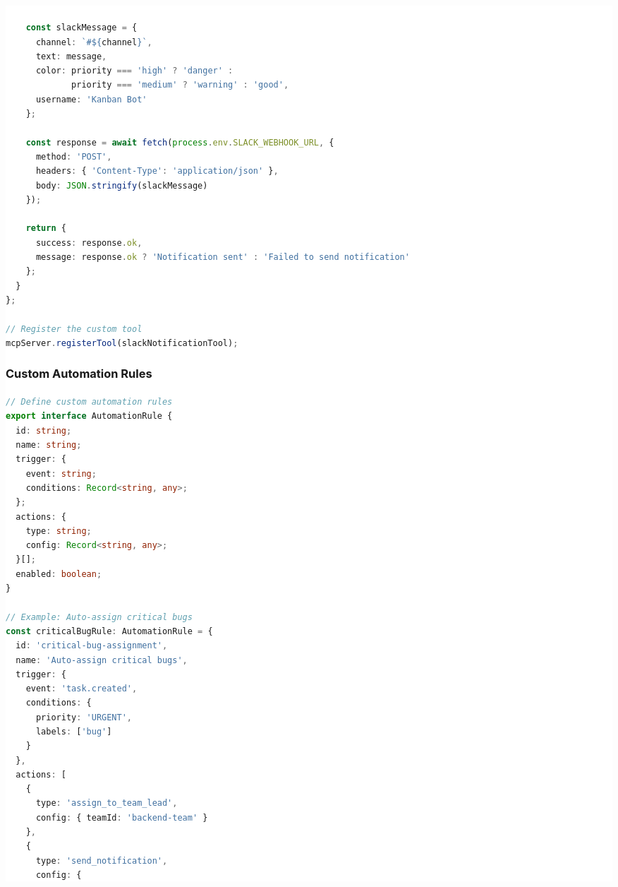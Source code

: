 ```typescript
    
    const slackMessage = {
      channel: `#${channel}`,
      text: message,
      color: priority === 'high' ? 'danger' : 
             priority === 'medium' ? 'warning' : 'good',
      username: 'Kanban Bot'
    };
    
    const response = await fetch(process.env.SLACK_WEBHOOK_URL, {
      method: 'POST',
      headers: { 'Content-Type': 'application/json' },
      body: JSON.stringify(slackMessage)
    });
    
    return {
      success: response.ok,
      message: response.ok ? 'Notification sent' : 'Failed to send notification'
    };
  }
};

// Register the custom tool
mcpServer.registerTool(slackNotificationTool);
```

### Custom Automation Rules

```typescript
// Define custom automation rules
export interface AutomationRule {
  id: string;
  name: string;
  trigger: {
    event: string;
    conditions: Record<string, any>;
  };
  actions: {
    type: string;
    config: Record<string, any>;
  }[];
  enabled: boolean;
}

// Example: Auto-assign critical bugs
const criticalBugRule: AutomationRule = {
  id: 'critical-bug-assignment',
  name: 'Auto-assign critical bugs',
  trigger: {
    event: 'task.created',
    conditions: {
      priority: 'URGENT',
      labels: ['bug']
    }
  },
  actions: [
    {
      type: 'assign_to_team_lead',
      config: { teamId: 'backend-team' }
    },
    {
      type: 'send_notification',
      config: { 
```